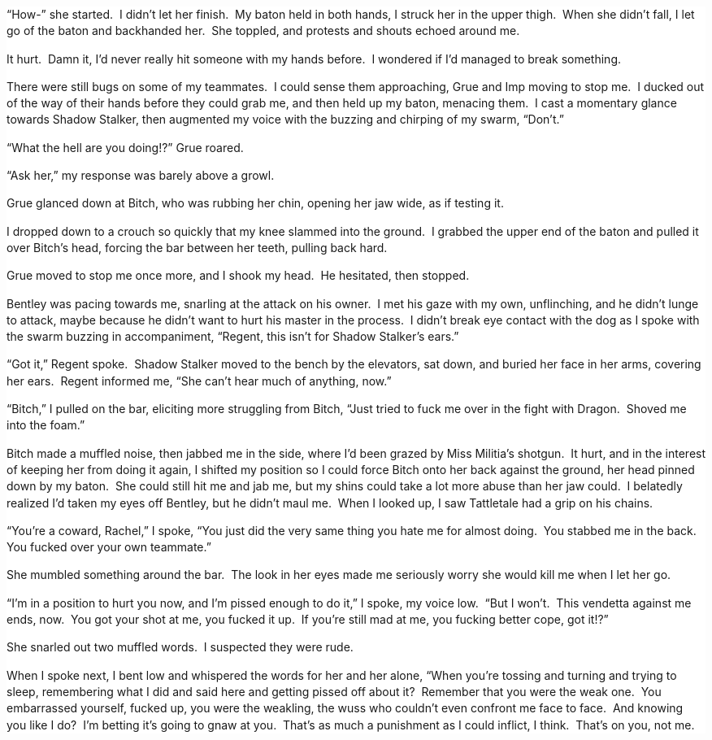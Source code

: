 “How-” she started.  I didn’t let her finish.  My baton held in both hands, I struck her in the upper thigh.  When she didn’t fall, I let go of the baton and backhanded her.  She toppled, and protests and shouts echoed around me.

It hurt.  Damn it, I’d never really hit someone with my hands before.  I wondered if I’d managed to break something.

There were still bugs on some of my teammates.  I could sense them approaching, Grue and Imp moving to stop me.  I ducked out of the way of their hands before they could grab me, and then held up my baton, menacing them.  I cast a momentary glance towards Shadow Stalker, then augmented my voice with the buzzing and chirping of my swarm, “Don’t.”

“What the hell are you doing!?” Grue roared.

“Ask her,” my response was barely above a growl.

Grue glanced down at Bitch, who was rubbing her chin, opening her jaw wide, as if testing it.

I dropped down to a crouch so quickly that my knee slammed into the ground.  I grabbed the upper end of the baton and pulled it over Bitch’s head, forcing the bar between her teeth, pulling back hard.

Grue moved to stop me once more, and I shook my head.  He hesitated, then stopped.

Bentley was pacing towards me, snarling at the attack on his owner.  I met his gaze with my own, unflinching, and he didn’t lunge to attack, maybe because he didn’t want to hurt his master in the process.  I didn’t break eye contact with the dog as I spoke with the swarm buzzing in accompaniment, “Regent, this isn’t for Shadow Stalker’s ears.”

“Got it,” Regent spoke.  Shadow Stalker moved to the bench by the elevators, sat down, and buried her face in her arms, covering her ears.  Regent informed me, “She can’t hear much of anything, now.”

“Bitch,” I pulled on the bar, eliciting more struggling from Bitch, “Just tried to fuck me over in the fight with Dragon.  Shoved me into the foam.”

Bitch made a muffled noise, then jabbed me in the side, where I’d been grazed by Miss Militia’s shotgun.  It hurt, and in the interest of keeping her from doing it again, I shifted my position so I could force Bitch onto her back against the ground, her head pinned down by my baton.  She could still hit me and jab me, but my shins could take a lot more abuse than her jaw could.  I belatedly realized I’d taken my eyes off Bentley, but he didn’t maul me.  When I looked up, I saw Tattletale had a grip on his chains.

“You’re a coward, Rachel,” I spoke, “You just did the very same thing you hate me for almost doing.  You stabbed me in the back.  You fucked over your own teammate.”

She mumbled something around the bar.  The look in her eyes made me seriously worry she would kill me when I let her go.

“I’m in a position to hurt you now, and I’m pissed enough to do it,” I spoke, my voice low.  “But I won’t.  This vendetta against me ends, now.  You got your shot at me, you fucked it up.  If you’re still mad at me, you fucking better cope, got it!?”

She snarled out two muffled words.  I suspected they were rude.

When I spoke next, I bent low and whispered the words for her and her alone, “When you’re tossing and turning and trying to sleep, remembering what I did and said here and getting pissed off about it?  Remember that you were the weak one.  You embarrassed yourself, fucked up, you were the weakling, the wuss who couldn’t even confront me face to face.  And knowing you like I do?  I’m betting it’s going to gnaw at you.  That’s as much a punishment as I could inflict, I think.  That’s on you, not me.
